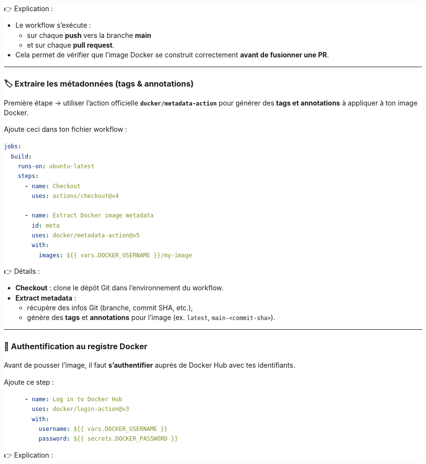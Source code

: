 👉 Explication :

* Le workflow s’exécute :
  * sur chaque **push** vers la branche **main**
  * et sur chaque **pull request**.
* Cela permet de vérifier que l’image Docker se construit correctement **avant de fusionner une PR**.

***

### 🏷️ Extraire les métadonnées (tags & annotations)

Première étape → utiliser l’action officielle **`docker/metadata-action`** pour générer des **tags et annotations** à appliquer à ton image Docker.

Ajoute ceci dans ton fichier workflow :

```yaml
jobs:
  build:
    runs-on: ubuntu-latest
    steps:
      - name: Checkout
        uses: actions/checkout@v4

      - name: Extract Docker image metadata
        id: meta
        uses: docker/metadata-action@v5
        with:
          images: ${{ vars.DOCKER_USERNAME }}/my-image
```

👉 Détails :

* **Checkout** : clone le dépôt Git dans l’environnement du workflow.
* **Extract metadata** :
  * récupère des infos Git (branche, commit SHA, etc.),
  * génère des **tags** et **annotations** pour l’image (ex. `latest`, `main-<commit-sha>`).

***

### 🔐 Authentification au registre Docker

Avant de pousser l’image, il faut **s’authentifier** auprès de Docker Hub avec tes identifiants.

Ajoute ce step :

```yaml
      - name: Log in to Docker Hub
        uses: docker/login-action@v3
        with:
          username: ${{ vars.DOCKER_USERNAME }}
          password: ${{ secrets.DOCKER_PASSWORD }}
```

👉 Explication :
